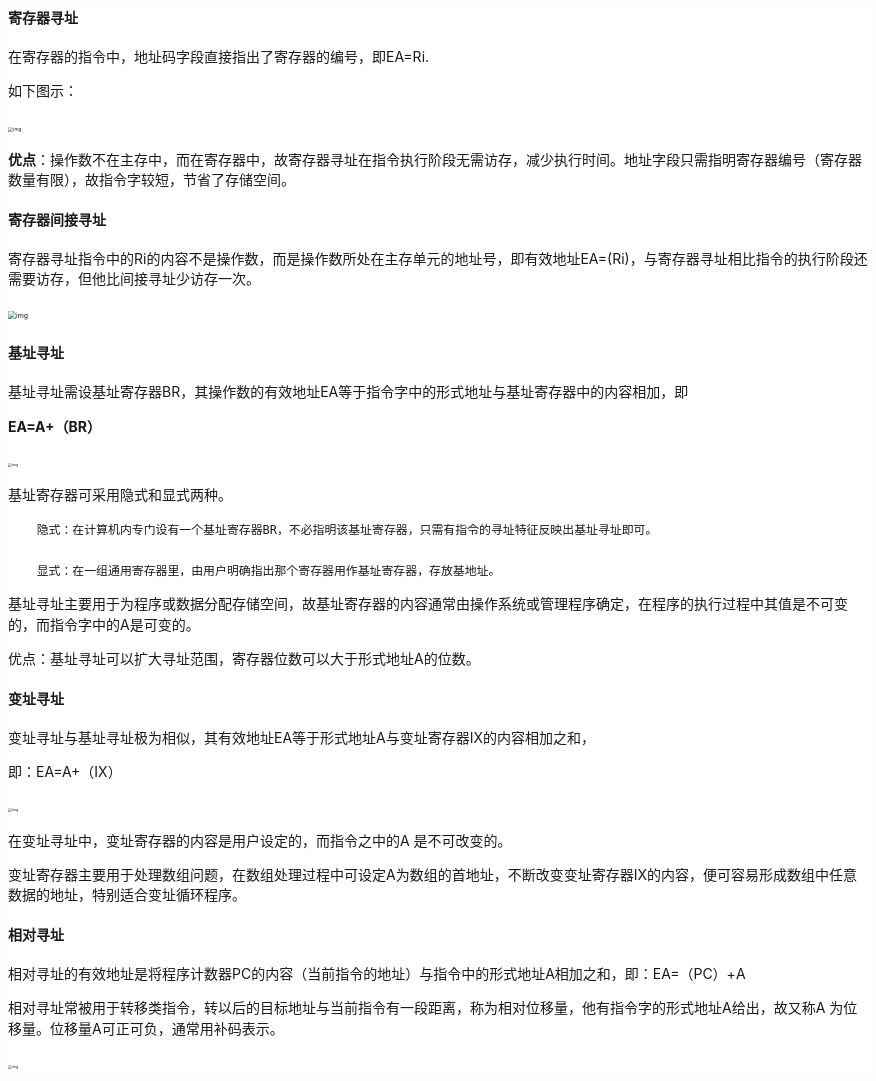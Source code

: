 #### 寄存器寻址

在寄存器的指令中，地址码字段直接指出了寄存器的编号，即EA=Ri.

如下图示：

<img src="https://img-blog.csdnimg.cn/347f1702f756467380a0796f9c1642db.jpg?x-oss-process=image/watermark,type_ZHJvaWRzYW5zZmFsbGJhY2s,shadow_50,text_Q1NETiBA5qyi5b-r55qE5bCP5aSq6Ziz,size_10,color_FFFFFF,t_70,g_se,x_16" alt="img" style="zoom:33%;" />

**优点**：操作数不在主存中，而在寄存器中，故寄存器寻址在指令执行阶段无需访存，减少执行时间。地址字段只需指明寄存器编号（寄存器数量有限），故指令字较短，节省了存储空间。



#### 寄存器间接寻址

 寄存器寻址指令中的Ri的内容不是操作数，而是操作数所处在主存单元的地址号，即有效地址EA=(Ri)，与寄存器寻址相比指令的执行阶段还需要访存，但他比间接寻址少访存一次。

 <img src="https://img-blog.csdnimg.cn/e48a1fa87727457a9c850f2b1b2f5589.jpg?x-oss-process=image/watermark,type_ZHJvaWRzYW5zZmFsbGJhY2s,shadow_50,text_Q1NETiBA5qyi5b-r55qE5bCP5aSq6Ziz,size_12,color_FFFFFF,t_70,g_se,x_16" alt="img" style="zoom:50%;" />

#### 基址寻址

基址寻址需设基址寄存器BR，其操作数的有效地址EA等于指令字中的形式地址与基址寄存器中的内容相加，即

**EA=A+（BR）**

<img src="https://img-blog.csdnimg.cn/dc9ee3656c204cab9d623c7fa667b30b.jpg?x-oss-process=image/watermark,type_ZHJvaWRzYW5zZmFsbGJhY2s,shadow_50,text_Q1NETiBA5qyi5b-r55qE5bCP5aSq6Ziz,size_20,color_FFFFFF,t_70,g_se,x_16" alt="img" style="zoom: 25%;" />

基址寄存器可采用隐式和显式两种。

```
    隐式：在计算机内专门设有一个基址寄存器BR，不必指明该基址寄存器，只需有指令的寻址特征反映出基址寻址即可。

    显式：在一组通用寄存器里，由用户明确指出那个寄存器用作基址寄存器，存放基地址。
```

基址寻址主要用于为程序或数据分配存储空间，故基址寄存器的内容通常由操作系统或管理程序确定，在程序的执行过程中其值是不可变的，而指令字中的A是可变的。

优点：基址寻址可以扩大寻址范围，寄存器位数可以大于形式地址A的位数。

#### 变址寻址

变址寻址与基址寻址极为相似，其有效地址EA等于形式地址A与变址寄存器IX的内容相加之和，

即：EA=A+（IX）

<img src="https://img-blog.csdnimg.cn/727e6a984db2483d97f543a0f4e9e2b7.jpg?x-oss-process=image/watermark,type_ZHJvaWRzYW5zZmFsbGJhY2s,shadow_50,text_Q1NETiBA5qyi5b-r55qE5bCP5aSq6Ziz,size_20,color_FFFFFF,t_70,g_se,x_16" alt="img" style="zoom:25%;" />

在变址寻址中，变址寄存器的内容是用户设定的，而指令之中的A 是不可改变的。

变址寄存器主要用于处理数组问题，在数组处理过程中可设定A为数组的首地址，不断改变变址寄存器IX的内容，便可容易形成数组中任意数据的地址，特别适合变址循环程序。


#### 相对寻址

相对寻址的有效地址是将程序计数器PC的内容（当前指令的地址）与指令中的形式地址A相加之和，即：EA=（PC）+A

相对寻址常被用于转移类指令，转以后的目标地址与当前指令有一段距离，称为相对位移量，他有指令字的形式地址A给出，故又称A 为位移量。位移量A可正可负，通常用补码表示。 

<img src="https://img-blog.csdnimg.cn/6e68707245fc4ebba88ac0756a19b2ce.jpg?x-oss-process=image/watermark,type_ZHJvaWRzYW5zZmFsbGJhY2s,shadow_50,text_Q1NETiBA5qyi5b-r55qE5bCP5aSq6Ziz,size_20,color_FFFFFF,t_70,g_se,x_16" alt="img" style="zoom:25%;" />

